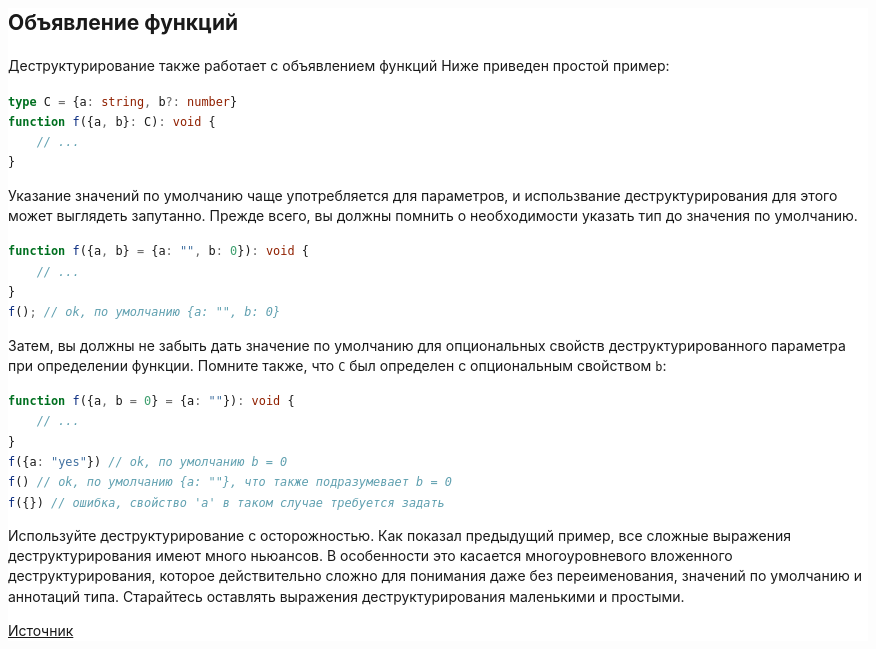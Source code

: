 ## Объявление функций

Деструктурирование также работает с объявлением функций
Ниже приведен простой пример:

```ts
type C = {a: string, b?: number}
function f({a, b}: C): void {
    // ...
}
```

Указание значений по умолчанию чаще употребляется для параметров, и использвание деструктурирования для этого может выглядеть запутанно.
Прежде всего, вы должны помнить о необходимости указать тип до значения по умолчанию.

```ts
function f({a, b} = {a: "", b: 0}): void {
    // ...
}
f(); // ok, по умолчанию {a: "", b: 0}
```

Затем, вы должны не забыть дать значение по умолчанию для опциональных свойств деструктурированного параметра при определении функции.
Помните также, что `C` был определен с опциональным свойством `b`:

```ts
function f({a, b = 0} = {a: ""}): void {
    // ...
}
f({a: "yes"}) // ok, по умолчанию b = 0
f() // ok, по умолчанию {a: ""}, что также подразумевает b = 0
f({}) // ошибка, свойство 'a' в таком случае требуется задать 
```

Используйте деструктурирование с осторожностью.
Как показал предыдущий пример, все сложные выражения деструктурирования имеют много ньюансов.
В особенности это касается многоуровневого вложенного деструктурирования, которое действительно сложно для понимания даже без переименования, значений по умолчанию и аннотаций типа.
Старайтесь оставлять выражения деструктурирования маленькими и простыми.

[Источник](http://typescript-lang.ru/docs/Variable%20Declarations.html)
